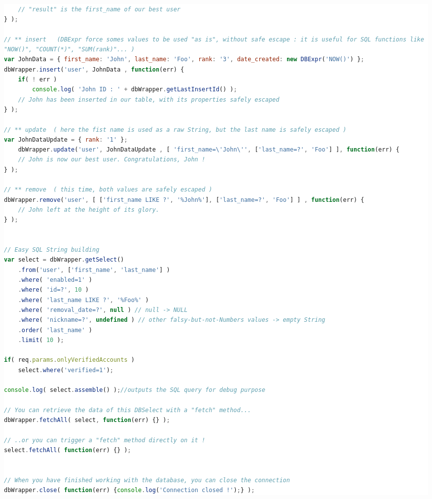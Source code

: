 ```javascript
	// "result" is the first_name of our best user
} );

// ** insert   (DBExpr force somes values to be used "as is", without safe escape : it is useful for SQL functions like "NOW()", "COUNT(*)", "SUM(rank)"... )
var JohnData = { first_name: 'John', last_name: 'Foo', rank: '3', date_created: new DBExpr('NOW()') };
dbWrapper.insert('user', JohnData , function(err) {
	if( ! err )
		console.log( 'John ID : ' + dbWrapper.getLastInsertId() );
	// John has been inserted in our table, with its properties safely escaped
} );

// ** update  ( here the fist name is used as a raw String, but the last name is safely escaped ) 
var JohnDataUpdate = { rank: '1' };
	dbWrapper.update('user', JohnDataUpdate , [ 'first_name=\'John\'', ['last_name=?', 'Foo'] ], function(err) {
	// John is now our best user. Congratulations, John !
} );

// ** remove  ( this time, both values are safely escaped ) 
dbWrapper.remove('user', [ ['first_name LIKE ?', '%John%'], ['last_name=?', 'Foo'] ] , function(err) {
	// John left at the height of its glory.
} );


// Easy SQL String building
var select = dbWrapper.getSelect()
	.from('user', ['first_name', 'last_name'] )
	.where( 'enabled=1' )
	.where( 'id=?', 10 )
	.where( 'last_name LIKE ?', '%Foo%' )
	.where( 'removal_date=?', null ) // null -> NULL
	.where( 'nickname=?', undefined ) // other falsy-but-not-Numbers values -> empty String
	.order( 'last_name' )
	.limit( 10 );

if( req.params.onlyVerifiedAccounts )
	select.where('verified=1');

console.log( select.assemble() );//outputs the SQL query for debug purpose 

// You can retrieve the data of this DBSelect with a "fetch" method...
dbWrapper.fetchAll( select, function(err) {} );

// ..or you can trigger a "fetch" method directly on it ! 
select.fetchAll( function(err) {} );


// When you have finished working with the database, you can close the connection
dbWrapper.close( function(err) {console.log('Connection closed !');} );
```    
    